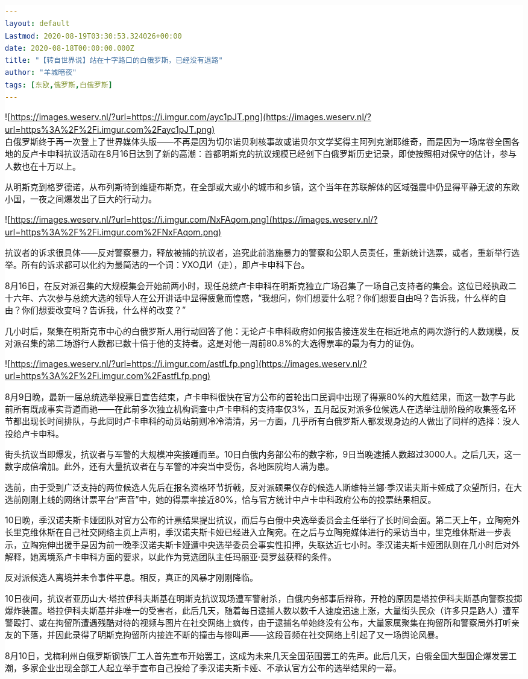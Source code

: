 ```yaml
---
layout: default
Lastmod: 2020-08-19T03:30:53.324026+00:00
date: 2020-08-18T00:00:00.000Z
title: "【转自世界说】站在十字路口的白俄罗斯，已经没有退路"
author: "羊城暗夜"
tags: [东欧,俄罗斯,白俄罗斯]
---
```


![https://images.weserv.nl/?url=https://i.imgur.com/ayc1pJT.png](https://images.weserv.nl/?url=https%3A%2F%2Fi.imgur.com%2Fayc1pJT.png)  
白俄罗斯终于再一次登上了世界媒体头版——不再是因为切尔诺贝利核事故或诺贝尔文学奖得主阿列克谢耶维奇，而是因为一场席卷全国各地的反卢卡申科抗议活动在8月16日达到了新的高潮：首都明斯克的抗议规模已经创下白俄罗斯历史记录，即使按照相对保守的估计，参与人数也在十万以上。  
  
  
从明斯克到格罗德诺，从布列斯特到维捷布斯克，在全部或大或小的城市和乡镇，这个当年在苏联解体的区域强震中仍显得平静无波的东欧小国，一夜之间爆发出了巨大的行动力。  
  
  
![https://images.weserv.nl/?url=https://i.imgur.com/NxFAqom.png](https://images.weserv.nl/?url=https%3A%2F%2Fi.imgur.com%2FNxFAqom.png)  
  
抗议者的诉求很具体——反对警察暴力，释放被捕的抗议者，追究此前滥施暴力的警察和公职人员责任，重新统计选票，或者，重新举行选举。所有的诉求都可以化约为最简洁的一个词：УХОДИ（走），即卢卡申科下台。  
  
  
8月16日，在反对派召集的大规模集会开始前两小时，现任总统卢卡申科在明斯克独立广场召集了一场自己支持者的集会。这位已经执政二十六年、六次参与总统大选的领导人在公开讲话中显得疲惫而惶惑，“我想问，你们想要什么呢？你们想要自由吗？告诉我，什么样的自由？你们想要改变吗？告诉我，什么样的改变？”  
  
  
几小时后，聚集在明斯克市中心的白俄罗斯人用行动回答了他：无论卢卡申科政府如何报告接连发生在相近地点的两次游行的人数规模，反对派召集的第二场游行人数都已数十倍于他的支持者。这是对他一周前80.8%的大选得票率的最为有力的证伪。  
  
  
  
![https://images.weserv.nl/?url=https://i.imgur.com/astfLfp.png](https://images.weserv.nl/?url=https%3A%2F%2Fi.imgur.com%2FastfLfp.png)  
  
8月9日晚，最新一届总统选举投票日宣告结束，卢卡申科很快在官方公布的首轮出口民调中出现了得票80%的大胜结果，而这一数字与此前所有既成事实背道而驰——在此前多次独立机构调查中卢卡申科的支持率仅3%，五月起反对派多位候选人在选举注册阶段的收集签名环节都出现长时间排队，与此同时卢卡申科的动员站前则冷冷清清，另一方面，几乎所有白俄罗斯人都发现身边的人做出了同样的选择：没人投给卢卡申科。  
  
  
街头抗议当即爆发，抗议者与军警的大规模冲突接踵而至。10日白俄内务部公布的数字称，9日当晚逮捕人数超过3000人。之后几天，这一数字成倍增加。此外，还有大量抗议者在与军警的冲突当中受伤，各地医院均人满为患。  
  
  
选前，由于受到广泛支持的两位候选人先后在报名资格环节折戟，反对派硕果仅存的候选人斯维特兰娜·季汉诺夫斯卡娅成了众望所归，在大选前刚刚上线的网络计票平台“声音”中，她的得票率接近80%，恰与官方统计中卢卡申科政府公布的投票结果相反。  
  
  
10日晚，季汉诺夫斯卡娅团队对官方公布的计票结果提出抗议，而后与白俄中央选举委员会主任举行了长时间会面。第二天上午，立陶宛外长里克维休斯在自己社交网络主页上声明，季汉诺夫斯卡娅已经进入立陶宛。在之后与立陶宛媒体进行的采访当中，里克维休斯进一步表示，立陶宛伸出援手是因为前一晚季汉诺夫斯卡娅遭中央选举委员会事实性扣押，失联达近七小时。季汉诺夫斯卡娅团队则在几小时后对外解释，她离境系卢卡申科方面的要求，以此作为竞选团队主任玛丽亚·莫罗兹获释的条件。  
  
反对派候选人离境并未令事件平息。相反，真正的风暴才刚刚降临。  
  
  
10日夜间，抗议者亚历山大·塔拉伊科夫斯基在明斯克抗议现场遭军警射杀，白俄内务部事后辩称，开枪的原因是塔拉伊科夫斯基向警察投掷爆炸装置。塔拉伊科夫斯基并非唯一的受害者，此后几天，随着每日逮捕人数以数千人速度迅速上涨，大量街头民众（许多只是路人）遭军警殴打、或在拘留所遭遇残酷对待的视频与图片在社交网络上疯传，由于逮捕名单始终没有公布，大量家属聚集在拘留所和警察局外打听亲友的下落，并因此录得了明斯克拘留所内接连不断的撞击与惨叫声——这段音频在社交网络上引起了又一场舆论风暴。  
  
  
8月10日，戈梅利州白俄罗斯钢铁厂工人首先宣布开始罢工，这成为未来几天全国范围罢工的先声。此后几天，白俄全国大型国企爆发罢工潮，多家企业出现全部工人起立举手宣布自己投给了季汉诺夫斯卡娅、不承认官方公布的选举结果的一幕。  
  